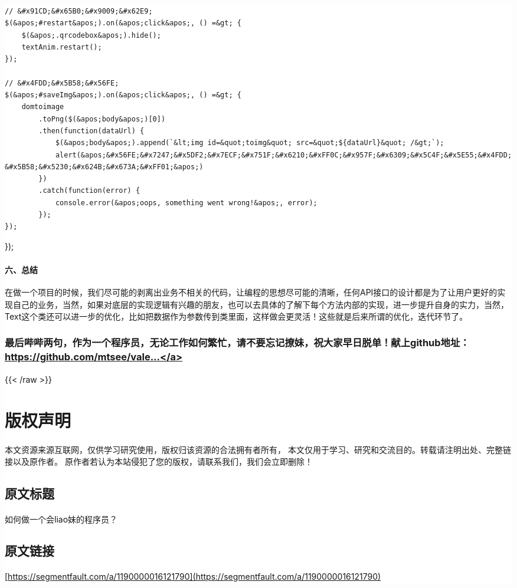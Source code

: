     // &#x91CD;&#x65B0;&#x9009;&#x62E9;
    $(&apos;#restart&apos;).on(&apos;click&apos;, () =&gt; {
        $(&apos;.qrcodebox&apos;).hide();
        textAnim.restart();
    });

    // &#x4FDD;&#x5B58;&#x56FE;
    $(&apos;#saveImg&apos;).on(&apos;click&apos;, () =&gt; {
        domtoimage
            .toPng($(&apos;body&apos;)[0])
            .then(function(dataUrl) {
                $(&apos;body&apos;).append(`&lt;img id=&quot;toimg&quot; src=&quot;${dataUrl}&quot; /&gt;`);
                alert(&apos;&#x56FE;&#x7247;&#x5DF2;&#x7ECF;&#x751F;&#x6210;&#xFF0C;&#x957F;&#x6309;&#x5C4F;&#x5E55;&#x4FDD;&#x5B58;&#x5230;&#x624B;&#x673A;&#xFF01;&apos;)
            })
            .catch(function(error) {
                console.error(&apos;oops, something went wrong!&apos;, error);
            });
    });
});
</code></pre><h4>&#x516D;&#x3001;&#x603B;&#x7ED3;</h4><p>&#x5728;&#x505A;&#x4E00;&#x4E2A;&#x9879;&#x76EE;&#x7684;&#x65F6;&#x5019;&#xFF0C;&#x6211;&#x4EEC;&#x5C3D;&#x53EF;&#x80FD;&#x7684;&#x5265;&#x79BB;&#x51FA;&#x4E1A;&#x52A1;&#x4E0D;&#x76F8;&#x5173;&#x7684;&#x4EE3;&#x7801;&#xFF0C;&#x8BA9;&#x7F16;&#x7A0B;&#x7684;&#x601D;&#x60F3;&#x5C3D;&#x53EF;&#x80FD;&#x7684;&#x6E05;&#x6670;&#xFF0C;&#x4EFB;&#x4F55;API&#x63A5;&#x53E3;&#x7684;&#x8BBE;&#x8BA1;&#x90FD;&#x662F;&#x4E3A;&#x4E86;&#x8BA9;&#x7528;&#x6237;&#x66F4;&#x597D;&#x7684;&#x5B9E;&#x73B0;&#x81EA;&#x5DF1;&#x7684;&#x4E1A;&#x52A1;&#xFF0C;&#x5F53;&#x7136;&#xFF0C;&#x5982;&#x679C;&#x5BF9;&#x5E95;&#x5C42;&#x7684;&#x5B9E;&#x73B0;&#x903B;&#x8F91;&#x6709;&#x5174;&#x8DA3;&#x7684;&#x670B;&#x53CB;&#xFF0C;&#x4E5F;&#x53EF;&#x4EE5;&#x53BB;&#x5177;&#x4F53;&#x7684;&#x4E86;&#x89E3;&#x4E0B;&#x6BCF;&#x4E2A;&#x65B9;&#x6CD5;&#x5185;&#x90E8;&#x7684;&#x5B9E;&#x73B0;&#xFF0C;&#x8FDB;&#x4E00;&#x6B65;&#x63D0;&#x5347;&#x81EA;&#x8EAB;&#x7684;&#x5B9E;&#x529B;&#xFF0C;&#x5F53;&#x7136;&#xFF0C;Text&#x8FD9;&#x4E2A;&#x7C7B;&#x8FD8;&#x53EF;&#x4EE5;&#x8FDB;&#x4E00;&#x6B65;&#x7684;&#x4F18;&#x5316;&#xFF0C;&#x6BD4;&#x5982;&#x628A;&#x6570;&#x636E;&#x4F5C;&#x4E3A;&#x53C2;&#x6570;&#x4F20;&#x5230;&#x7C7B;&#x91CC;&#x9762;&#xFF0C;&#x8FD9;&#x6837;&#x505A;&#x4F1A;&#x66F4;&#x7075;&#x6D3B;&#xFF01;&#x8FD9;&#x4E9B;&#x5C31;&#x662F;&#x540E;&#x6765;&#x6240;&#x8C13;&#x7684;&#x4F18;&#x5316;&#xFF0C;&#x8FED;&#x4EE3;&#x73AF;&#x8282;&#x4E86;&#x3002;</p><h3>&#x6700;&#x540E;&#x54D4;&#x54D4;&#x4E24;&#x53E5;&#xFF0C;&#x4F5C;&#x4E3A;&#x4E00;&#x4E2A;&#x7A0B;&#x5E8F;&#x5458;&#xFF0C;&#x65E0;&#x8BBA;&#x5DE5;&#x4F5C;&#x5982;&#x4F55;&#x7E41;&#x5FD9;&#xFF0C;&#x8BF7;&#x4E0D;&#x8981;&#x5FD8;&#x8BB0;&#x64A9;&#x59B9;&#xFF0C;&#x795D;&#x5927;&#x5BB6;&#x65E9;&#x65E5;&#x8131;&#x5355;&#xFF01;&#x732E;&#x4E0A;github&#x5730;&#x5740;&#xFF1A;<a href="https://github.com/mtsee/valentine-day" rel="nofollow noreferrer">https://github.com/mtsee/vale...</a></h3>
{{< /raw >}}

# 版权声明
本文资源来源互联网，仅供学习研究使用，版权归该资源的合法拥有者所有，
本文仅用于学习、研究和交流目的。转载请注明出处、完整链接以及原作者。
原作者若认为本站侵犯了您的版权，请联系我们，我们会立即删除！

## 原文标题
如何做一个会liao妹的程序员？

## 原文链接
[https://segmentfault.com/a/1190000016121790](https://segmentfault.com/a/1190000016121790)

